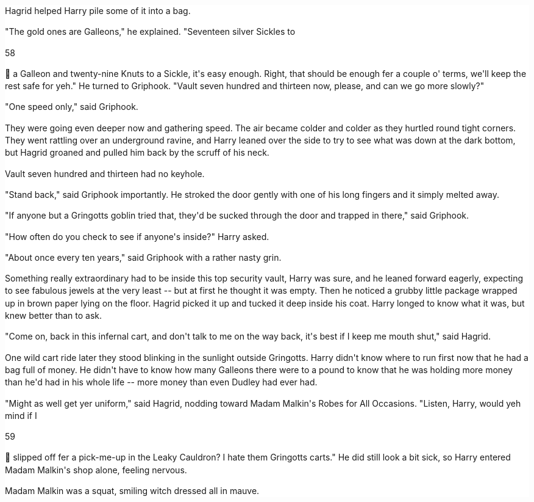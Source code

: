 Hagrid helped Harry pile some of it into a bag. 

"The gold ones are Galleons," he explained. "Seventeen silver Sickles to 

58



a Galleon and twenty-nine Knuts to a Sickle, it's easy enough. Right, 
that should be enough fer a couple o' terms, we'll keep the rest safe 
for yeh." He turned to Griphook. "Vault seven hundred and thirteen now, 
please, and can we go more slowly?" 

"One speed only," said Griphook. 

They were going even deeper now and gathering speed. The air became 
colder and colder as they hurtled round tight corners. They went 
rattling over an underground ravine, and Harry leaned over the side to 
try to see what was down at the dark bottom, but Hagrid groaned and 
pulled him back by the scruff of his neck. 

Vault seven hundred and thirteen had no keyhole. 

"Stand back," said Griphook importantly. He stroked the door gently with 
one of his long fingers and it simply melted away. 

"If anyone but a Gringotts goblin tried that, they'd be sucked through 
the door and trapped in there," said Griphook. 

"How often do you check to see if anyone's inside?" Harry asked. 

"About once every ten years," said Griphook with a rather nasty grin. 

Something really extraordinary had to be inside this top security vault, 
Harry was sure, and he leaned forward eagerly, expecting to see fabulous 
jewels at the very least -- but at first he thought it was empty. Then 
he noticed a grubby little package wrapped up in brown paper lying on 
the floor. Hagrid picked it up and tucked it deep inside his coat. Harry 
longed to know what it was, but knew better than to ask. 

"Come on, back in this infernal cart, and don't talk to me on the way 
back, it's best if I keep me mouth shut," said Hagrid. 

One wild cart ride later they stood blinking in the sunlight outside 
Gringotts. Harry didn't know where to run first now that he had a bag 
full of money. He didn't have to know how many Galleons there were to a 
pound to know that he was holding more money than he'd had in his whole 
life -- more money than even Dudley had ever had. 

"Might as well get yer uniform," said Hagrid, nodding toward Madam 
Malkin's Robes for All Occasions. "Listen, Harry, would yeh mind if I 

59



slipped off fer a pick-me-up in the Leaky Cauldron? I hate them 
Gringotts carts." He did still look a bit sick, so Harry entered Madam 
Malkin's shop alone, feeling nervous. 

Madam Malkin was a squat, smiling witch dressed all in mauve. 
